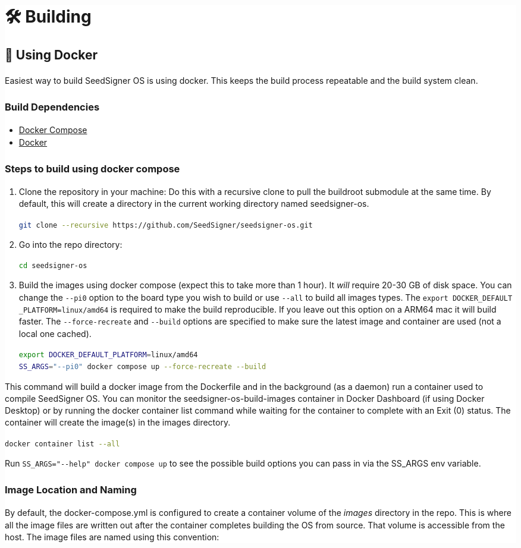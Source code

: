 
# 🛠 Building

## 🐳 Using Docker

Easiest way to build SeedSigner OS is using docker. This keeps the build process repeatable and the build system clean.

### Build Dependencies

* [Docker Compose](https://docs.docker.com/compose/install/)
* [Docker](https://docs.docker.com/get-docker/)

### Steps to build using docker compose

1. Clone the repository in your machine:
Do this with a recursive clone to pull the buildroot submodule at the same time. By default, this will create a directory in the current working directory named seedsigner-os.
   ```bash
   git clone --recursive https://github.com/SeedSigner/seedsigner-os.git
   ```
3. Go into the repo directory:
   ```bash
   cd seedsigner-os
   ```
4. Build the images using docker compose (expect this to take more than 1 hour). It *will* require 20-30 GB of disk space. You can change the `--pi0` option to the board type you wish to build or use `--all` to build all images types. The `export DOCKER_DEFAULT_PLATFORM=linux/amd64` is required to make the build reproducible. If you leave out this option on a ARM64 mac it will build faster. The `--force-recreate` and `--build` options are specified to make sure the latest image and container are used (not a local one cached).
   ```bash
   export DOCKER_DEFAULT_PLATFORM=linux/amd64
   SS_ARGS="--pi0" docker compose up --force-recreate --build
   ```

This command will build a docker image from the Dockerfile and in the background (as a daemon) run a container used to compile SeedSigner OS. You can monitor the seedsigner-os-build-images container in Docker Dashboard (if using Docker Desktop) or by running the docker container list command while waiting for the container to complete with an Exit (0) status. The container will create the image(s) in the images directory.

  ```bash
  docker container list --all
  ```

Run ```SS_ARGS="--help" docker compose up``` to see the possible build options you can pass in via the SS_ARGS env variable.

### Image Location and Naming

By default, the docker-compose.yml is configured to create a container volume of the *images* directory in the repo. This is where all the image files are written out after the container completes building the OS from source. That volume is accessible from the host. The image files are named using this convention:
